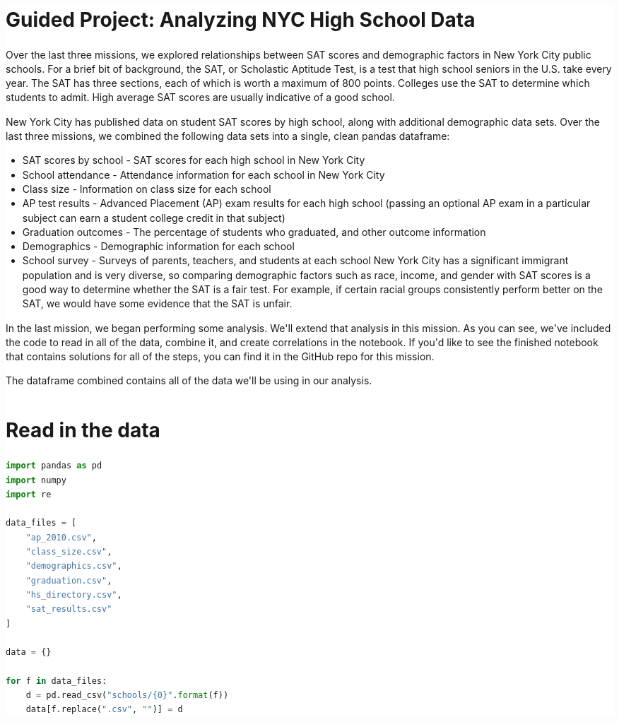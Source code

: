 
# Guided Project: Analyzing NYC High School Data

Over the last three missions, we explored relationships between SAT scores and demographic factors in New York City public schools. For a brief bit of background, the SAT, or Scholastic Aptitude Test, is a test that high school seniors in the U.S. take every year. The SAT has three sections, each of which is worth a maximum of 800 points. Colleges use the SAT to determine which students to admit. High average SAT scores are usually indicative of a good school.

New York City has published data on student SAT scores by high school, along with additional demographic data sets. Over the last three missions, we combined the following data sets into a single, clean pandas dataframe:

* SAT scores by school - SAT scores for each high school in New York City
* School attendance - Attendance information for each school in New York City
* Class size - Information on class size for each school
* AP test results - Advanced Placement (AP) exam results for each high school (passing an optional AP exam in a particular subject can earn a student college credit in that subject)
* Graduation outcomes - The percentage of students who graduated, and other outcome information
* Demographics - Demographic information for each school
* School survey - Surveys of parents, teachers, and students at each school
New York City has a significant immigrant population and is very diverse, so comparing demographic factors such as race, income, and gender with SAT scores is a good way to determine whether the SAT is a fair test. For example, if certain racial groups consistently perform better on the SAT, we would have some evidence that the SAT is unfair.

In the last mission, we began performing some analysis. We'll extend that analysis in this mission. As you can see, we've included the code to read in all of the data, combine it, and create correlations in the notebook. If you'd like to see the finished notebook that contains solutions for all of the steps, you can find it in the GitHub repo for this mission.

The dataframe combined contains all of the data we'll be using in our analysis.

# Read in the data


```python
import pandas as pd
import numpy
import re

data_files = [
    "ap_2010.csv",
    "class_size.csv",
    "demographics.csv",
    "graduation.csv",
    "hs_directory.csv",
    "sat_results.csv"
]

data = {}

for f in data_files:
    d = pd.read_csv("schools/{0}".format(f))
    data[f.replace(".csv", "")] = d
```
